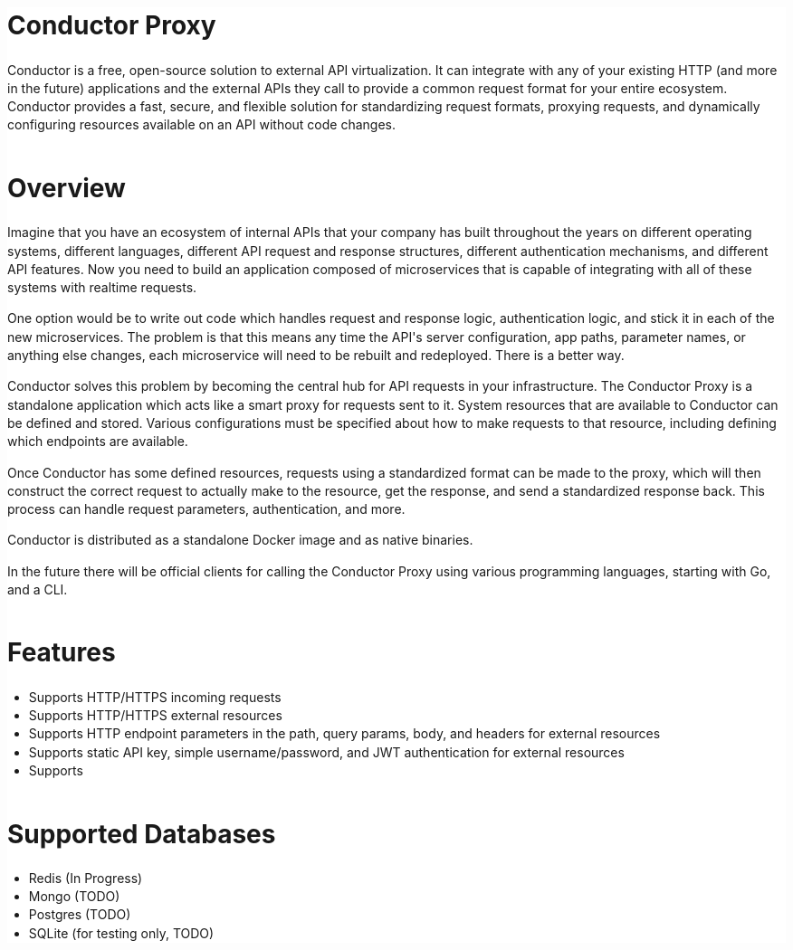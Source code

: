 # Conductor Proxy
Conductor is a free, open-source solution to external API virtualization. It can integrate
with any of your existing HTTP (and more in the future) applications and the external
APIs they call to provide a common request format for your entire ecosystem. Conductor 
provides a fast, secure, and flexible solution for standardizing request formats, proxying
requests, and dynamically configuring resources available on an API without code changes.


# Overview
Imagine that you have an ecosystem of internal APIs that your company has built throughout the
years on different operating systems, different languages, different API request and response 
structures, different authentication mechanisms, and different API features. Now you need to build
an application composed of microservices that is capable of integrating with all of these systems 
with realtime requests.

One option would be to write out code which handles request and response logic, authentication
logic, and stick it in each of the new microservices. The problem is that this means any time the API's
server configuration, app paths, parameter names, or anything else changes, each microservice will
need to be rebuilt and redeployed. There is a better way.

Conductor solves this problem by becoming the central hub for API requests in your infrastructure.
The Conductor Proxy is a standalone application which acts like a smart proxy for requests sent
to it. System resources that are available to Conductor can be defined and stored. Various 
configurations must be specified about how to make requests to that resource, including defining
which endpoints are available.

Once Conductor has some defined resources, requests using a standardized format can be made to the
proxy, which will then construct the correct request to actually make to the resource, get the 
response, and send a standardized response back. This process can handle request parameters, 
authentication, and more.

Conductor is distributed as a standalone Docker image and as native binaries.

In the future there will be official clients for calling the Conductor Proxy using various
programming languages, starting with Go, and a CLI.


# Features
- Supports HTTP/HTTPS incoming requests
- Supports HTTP/HTTPS external resources
- Supports HTTP endpoint parameters in the path, query params, body, and headers for external resources
- Supports static API key, simple username/password, and JWT authentication for external resources
- Supports 


# Supported Databases
- Redis (In Progress)
- Mongo (TODO)
- Postgres (TODO)
- SQLite (for testing only, TODO)
